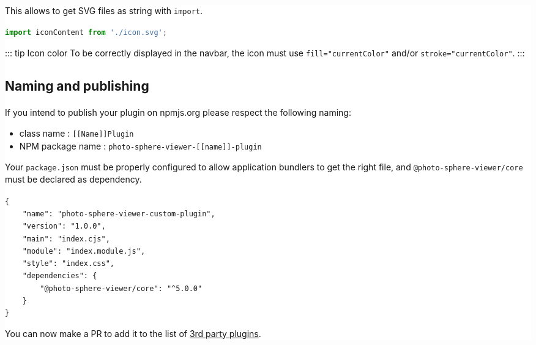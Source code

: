 This allows to get SVG files as string with `import`.

```js
import iconContent from './icon.svg';
```

::: tip Icon color
To be correctly displayed in the navbar, the icon must use `fill="currentColor"` and/or `stroke="currentColor"`.
:::

## Naming and publishing

If you intend to publish your plugin on npmjs.org please respect the following naming:

-   class name : `[[Name]]Plugin`
-   NPM package name : `photo-sphere-viewer-[[name]]-plugin`

Your `package.json` must be properly configured to allow application bundlers to get the right file, and `@photo-sphere-viewer/core` must be declared as dependency.

```json:line-numbers
{
    "name": "photo-sphere-viewer-custom-plugin",
    "version": "1.0.0",
    "main": "index.cjs",
    "module": "index.module.js",
    "style": "index.css",
    "dependencies": {
        "@photo-sphere-viewer/core": "^5.0.0"
    }
}
```

You can now make a PR to add it to the list of [3rd party plugins](./third-party.md).
